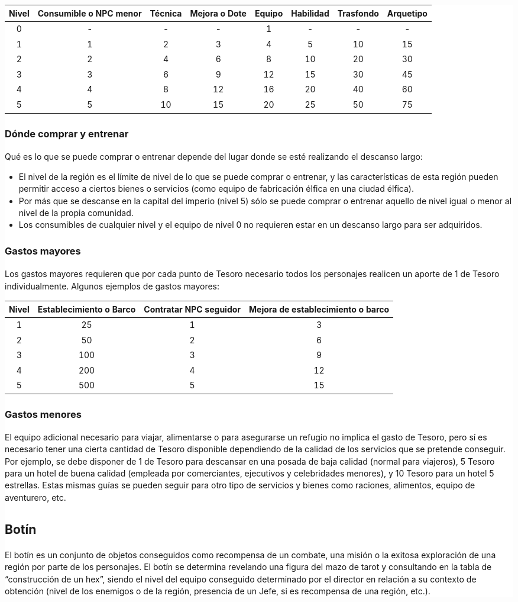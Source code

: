 |Nivel|Consumible o NPC menor|Técnica|Mejora o Dote|Equipo|Habilidad|Trasfondo|Arquetipo|
|:-:|:-:|:-:|:-:|:-:|:-:|:-:|:-:|
|0|-|-|-|1|-|-|-|
|1|1|2|3|4|5|10|15|
|2|2|4|6|8|10|20|30|
|3|3|6|9|12|15|30|45|
|4|4|8|12|16|20|40|60|
|5|5|10|15|20|25|50|75|

### Dónde comprar y entrenar
Qué es lo que se puede comprar o entrenar depende del lugar donde se esté realizando el descanso largo:
* El nivel de la región es el límite de nivel de lo que se puede comprar o entrenar, y las características de esta región pueden permitir acceso a ciertos bienes o servicios (como equipo de fabricación élfica en una ciudad élfica).
* Por más que se descanse en la capital del imperio (nivel 5) sólo se puede comprar o entrenar aquello de nivel igual o menor al nivel de la propia comunidad.
* Los consumibles de cualquier nivel y el equipo de nivel 0 no requieren estar en un descanso largo para ser adquiridos.
### Gastos mayores
Los gastos mayores requieren que por cada punto de Tesoro necesario todos los personajes realicen un aporte de 1 de Tesoro individualmente. Algunos ejemplos de gastos mayores:

|Nivel|Establecimiento o Barco|Contratar NPC seguidor|Mejora de establecimiento o barco|
|:-:|:-:|:-:|:-:|
|1|25|1|3|
|2|50|2|6|
|3|100|3|9|
|4|200|4|12|
|5|500|5|15|

### Gastos menores
El equipo adicional necesario para viajar, alimentarse o para asegurarse un refugio no implica el gasto de Tesoro, pero sí es necesario tener una cierta cantidad de Tesoro disponible dependiendo de la calidad de los servicios que se pretende conseguir. Por ejemplo, se debe disponer de 1 de Tesoro para descansar en una posada de baja calidad (normal para viajeros), 5 Tesoro para un hotel de buena calidad (empleada por comerciantes, ejecutivos y celebridades menores), y 10 Tesoro para un hotel 5 estrellas. Estas mismas guías se pueden seguir para otro tipo de servicios y bienes como raciones, alimentos, equipo de aventurero, etc.
## Botín
El botín es un conjunto de objetos conseguidos como recompensa de un combate, una misión o la exitosa exploración de una región por parte de los personajes. El botín se determina revelando una figura del mazo de tarot y consultando en la tabla de “construcción de un hex”, siendo el nivel del equipo conseguido determinado por el director en relación a su contexto de obtención (nivel de los enemigos o de la región, presencia de un Jefe, si es recompensa de una región, etc.).
